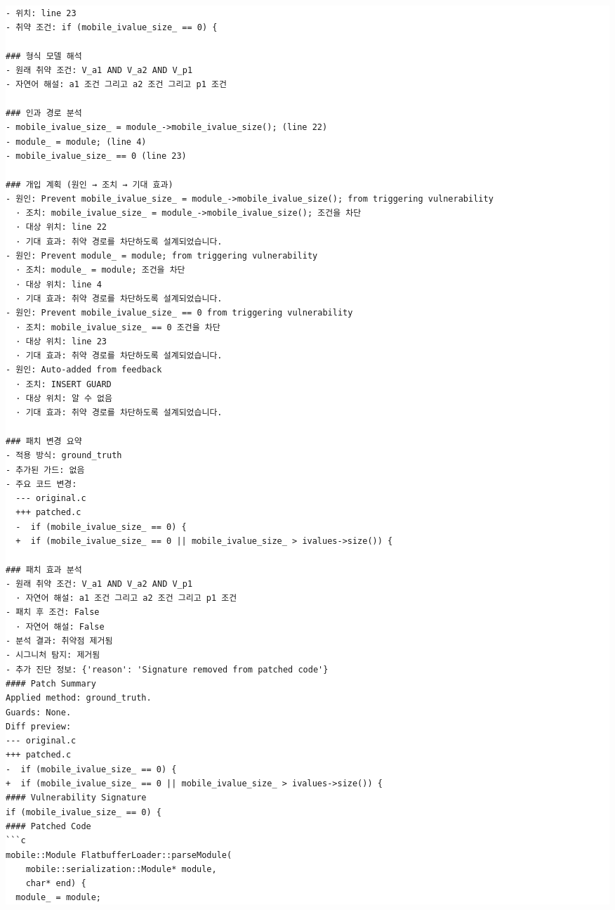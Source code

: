 ```
- 위치: line 23
- 취약 조건: if (mobile_ivalue_size_ == 0) {

### 형식 모델 해석
- 원래 취약 조건: V_a1 AND V_a2 AND V_p1
- 자연어 해설: a1 조건 그리고 a2 조건 그리고 p1 조건

### 인과 경로 분석
- mobile_ivalue_size_ = module_->mobile_ivalue_size(); (line 22)
- module_ = module; (line 4)
- mobile_ivalue_size_ == 0 (line 23)

### 개입 계획 (원인 → 조치 → 기대 효과)
- 원인: Prevent mobile_ivalue_size_ = module_->mobile_ivalue_size(); from triggering vulnerability
  · 조치: mobile_ivalue_size_ = module_->mobile_ivalue_size(); 조건을 차단
  · 대상 위치: line 22
  · 기대 효과: 취약 경로를 차단하도록 설계되었습니다.
- 원인: Prevent module_ = module; from triggering vulnerability
  · 조치: module_ = module; 조건을 차단
  · 대상 위치: line 4
  · 기대 효과: 취약 경로를 차단하도록 설계되었습니다.
- 원인: Prevent mobile_ivalue_size_ == 0 from triggering vulnerability
  · 조치: mobile_ivalue_size_ == 0 조건을 차단
  · 대상 위치: line 23
  · 기대 효과: 취약 경로를 차단하도록 설계되었습니다.
- 원인: Auto-added from feedback
  · 조치: INSERT GUARD
  · 대상 위치: 알 수 없음
  · 기대 효과: 취약 경로를 차단하도록 설계되었습니다.

### 패치 변경 요약
- 적용 방식: ground_truth
- 추가된 가드: 없음
- 주요 코드 변경:
  --- original.c
  +++ patched.c
  -  if (mobile_ivalue_size_ == 0) {
  +  if (mobile_ivalue_size_ == 0 || mobile_ivalue_size_ > ivalues->size()) {

### 패치 효과 분석
- 원래 취약 조건: V_a1 AND V_a2 AND V_p1
  · 자연어 해설: a1 조건 그리고 a2 조건 그리고 p1 조건
- 패치 후 조건: False
  · 자연어 해설: False
- 분석 결과: 취약점 제거됨
- 시그니처 탐지: 제거됨
- 추가 진단 정보: {'reason': 'Signature removed from patched code'}
#### Patch Summary
Applied method: ground_truth.
Guards: None.
Diff preview:
--- original.c
+++ patched.c
-  if (mobile_ivalue_size_ == 0) {
+  if (mobile_ivalue_size_ == 0 || mobile_ivalue_size_ > ivalues->size()) {
#### Vulnerability Signature
if (mobile_ivalue_size_ == 0) {
#### Patched Code
```c
mobile::Module FlatbufferLoader::parseModule(
    mobile::serialization::Module* module,
    char* end) {
  module_ = module;
```